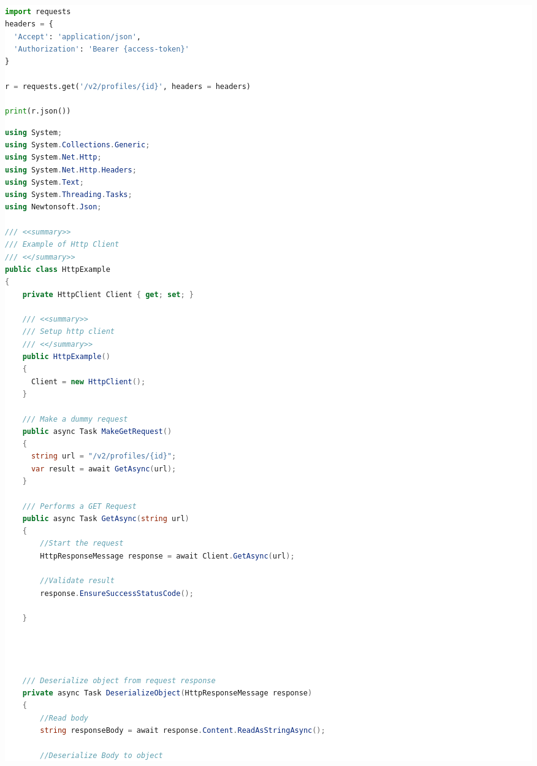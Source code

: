 ```python
import requests
headers = {
  'Accept': 'application/json',
  'Authorization': 'Bearer {access-token}'
}

r = requests.get('/v2/profiles/{id}', headers = headers)

print(r.json())

```

```csharp
using System;
using System.Collections.Generic;
using System.Net.Http;
using System.Net.Http.Headers;
using System.Text;
using System.Threading.Tasks;
using Newtonsoft.Json;

/// <<summary>>
/// Example of Http Client
/// <</summary>>
public class HttpExample
{
    private HttpClient Client { get; set; }

    /// <<summary>>
    /// Setup http client
    /// <</summary>>
    public HttpExample()
    {
      Client = new HttpClient();
    }
    
    /// Make a dummy request
    public async Task MakeGetRequest()
    {
      string url = "/v2/profiles/{id}";
      var result = await GetAsync(url);
    }

    /// Performs a GET Request
    public async Task GetAsync(string url)
    {
        //Start the request
        HttpResponseMessage response = await Client.GetAsync(url);

        //Validate result
        response.EnsureSuccessStatusCode();

    }
    
    
    
    
    /// Deserialize object from request response
    private async Task DeserializeObject(HttpResponseMessage response)
    {
        //Read body 
        string responseBody = await response.Content.ReadAsStringAsync();

        //Deserialize Body to object
```
